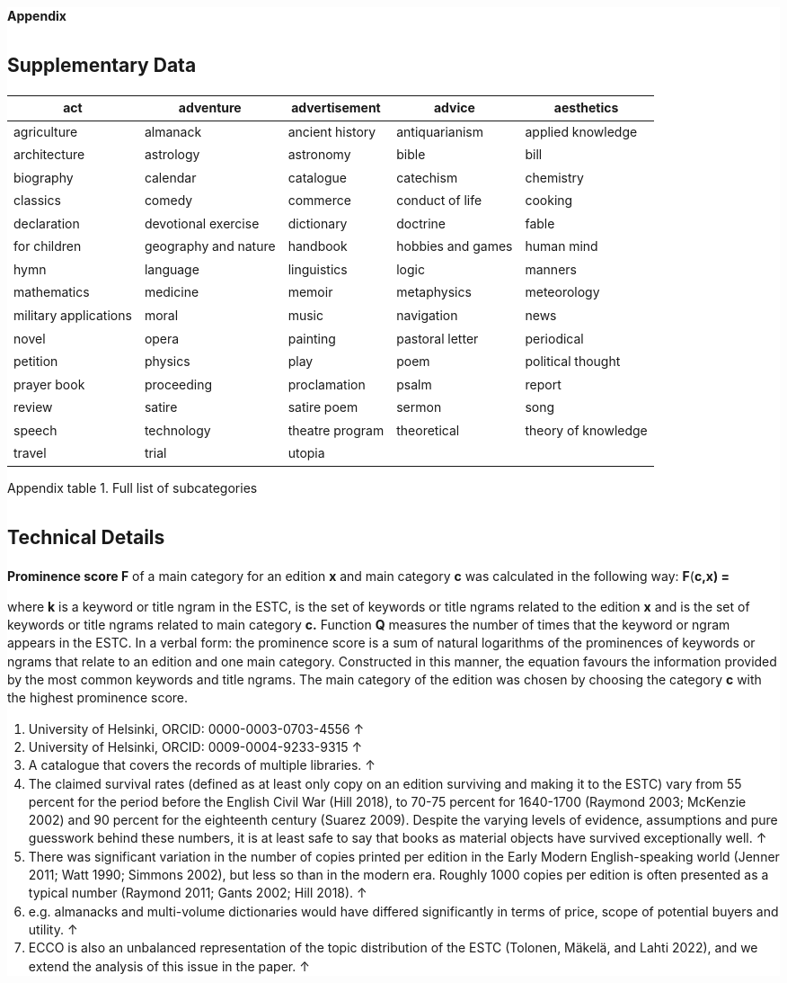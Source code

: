 **Appendix**

## Supplementary Data

| act | adventure | advertisement | advice | aesthetics |
| --- | --- | --- | --- | --- |
| agriculture | almanack | ancient history | antiquarianism | applied knowledge |
| architecture | astrology | astronomy | bible | bill |
| biography | calendar | catalogue | catechism | chemistry |
| classics | comedy | commerce | conduct of life | cooking |
| declaration | devotional exercise | dictionary | doctrine | fable |
| for children | geography and nature | handbook | hobbies and games | human mind |
| hymn | language | linguistics | logic | manners |
| mathematics | medicine | memoir | metaphysics | meteorology |
| military applications | moral | music | navigation | news |
| novel | opera | painting | pastoral letter | periodical |
| petition | physics | play | poem | political thought |
| prayer book | proceeding | proclamation | psalm | report |
| review | satire | satire poem | sermon | song |
| speech | technology | theatre program | theoretical | theory of knowledge |
| travel | trial | utopia |  |  |

Appendix table 1. Full list of subcategories

## Technical Details

**Prominence score F** of a main category for an edition **x** and main category **c** was calculated in the following way: **F**(**c,x) =**

where **k** is a keyword or title ngram in the ESTC, is the set of keywords or title ngrams related to the edition **x** and is the set of keywords or title ngrams related to main category **c.** Function **Q** measures the number of times that the keyword or ngram appears in the ESTC. In a verbal form: the prominence score is a sum of natural logarithms of the prominences of keywords or ngrams that relate to an edition and one main category. Constructed in this manner, the equation favours the information provided by the most common keywords and title ngrams. The main category of the edition was chosen by choosing the category **c** with the highest prominence score.

1. University of Helsinki, ORCID: 0000-0003-0703-4556 ↑
2. University of Helsinki, ORCID: 0009-0004-9233-9315 ↑
3. A catalogue that covers the records of multiple libraries. ↑
4. The claimed survival rates (defined as at least only copy on an edition surviving and making it to the ESTC) vary from 55 percent for the period before the English Civil War (Hill 2018), to 70-75 percent for 1640-1700 (Raymond 2003; McKenzie 2002) and 90 percent for the eighteenth century (Suarez 2009). Despite the varying levels of evidence, assumptions and pure guesswork behind these numbers, it is at least safe to say that books as material objects have survived exceptionally well. ↑
5. There was significant variation in the number of copies printed per edition in the Early Modern English-speaking world (Jenner 2011; Watt 1990; Simmons 2002), but less so than in the modern era. Roughly 1000 copies per edition is often presented as a typical number (Raymond 2011; Gants 2002; Hill 2018). ↑
6. e.g. almanacks and multi-volume dictionaries would have differed significantly in terms of price, scope of potential buyers and utility. ↑
7. ECCO is also an unbalanced representation of the topic distribution of the ESTC (Tolonen, Mäkelä, and Lahti 2022), and we extend the analysis of this issue in the paper. ↑